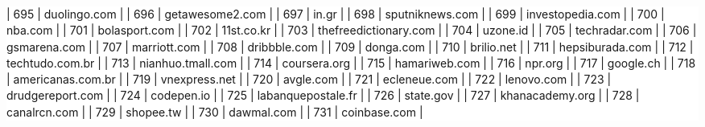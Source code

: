 | 695 | duolingo.com |
| 696 | getawesome2.com |
| 697 | in.gr |
| 698 | sputniknews.com |
| 699 | investopedia.com |
| 700 | nba.com |
| 701 | bolasport.com |
| 702 | 11st.co.kr |
| 703 | thefreedictionary.com |
| 704 | uzone.id |
| 705 | techradar.com |
| 706 | gsmarena.com |
| 707 | marriott.com |
| 708 | dribbble.com |
| 709 | donga.com |
| 710 | brilio.net |
| 711 | hepsiburada.com |
| 712 | techtudo.com.br |
| 713 | nianhuo.tmall.com |
| 714 | coursera.org |
| 715 | hamariweb.com |
| 716 | npr.org |
| 717 | google.ch |
| 718 | americanas.com.br |
| 719 | vnexpress.net |
| 720 | avgle.com |
| 721 | ecleneue.com |
| 722 | lenovo.com |
| 723 | drudgereport.com |
| 724 | codepen.io |
| 725 | labanquepostale.fr |
| 726 | state.gov |
| 727 | khanacademy.org |
| 728 | canalrcn.com |
| 729 | shopee.tw |
| 730 | dawmal.com |
| 731 | coinbase.com |